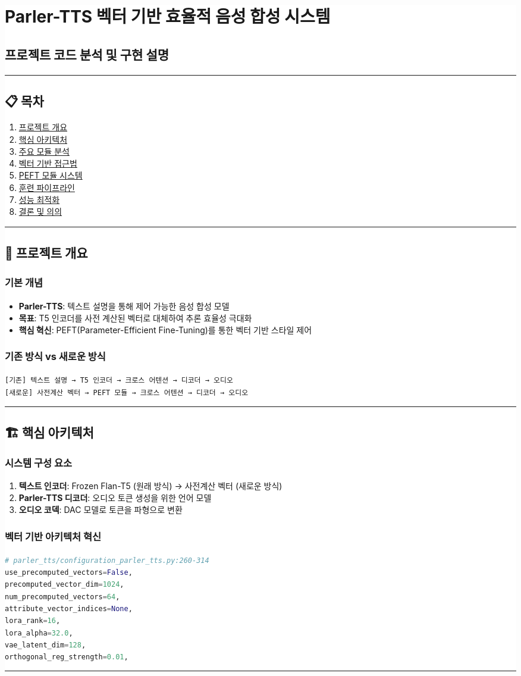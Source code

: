 # Parler-TTS 벡터 기반 효율적 음성 합성 시스템
## 프로젝트 코드 분석 및 구현 설명

---

## 📋 목차
1. [프로젝트 개요](#프로젝트-개요)
2. [핵심 아키텍처](#핵심-아키텍처)
3. [주요 모듈 분석](#주요-모듈-분석)
4. [벡터 기반 접근법](#벡터-기반-접근법)
5. [PEFT 모듈 시스템](#peft-모듈-시스템)
6. [훈련 파이프라인](#훈련-파이프라인)
7. [성능 최적화](#성능-최적화)
8. [결론 및 의의](#결론-및-의의)

---

## 🎯 프로젝트 개요

### 기본 개념
- **Parler-TTS**: 텍스트 설명을 통해 제어 가능한 음성 합성 모델
- **목표**: T5 인코더를 사전 계산된 벡터로 대체하여 추론 효율성 극대화
- **핵심 혁신**: PEFT(Parameter-Efficient Fine-Tuning)를 통한 벡터 기반 스타일 제어

### 기존 방식 vs 새로운 방식
```
[기존] 텍스트 설명 → T5 인코더 → 크로스 어텐션 → 디코더 → 오디오
[새로운] 사전계산 벡터 → PEFT 모듈 → 크로스 어텐션 → 디코더 → 오디오
```

---

## 🏗️ 핵심 아키텍처

### 시스템 구성 요소
1. **텍스트 인코더**: Frozen Flan-T5 (원래 방식) → 사전계산 벡터 (새로운 방식)
2. **Parler-TTS 디코더**: 오디오 토큰 생성을 위한 언어 모델
3. **오디오 코덱**: DAC 모델로 토큰을 파형으로 변환

### 벡터 기반 아키텍처 혁신
```python
# parler_tts/configuration_parler_tts.py:260-314
use_precomputed_vectors=False,
precomputed_vector_dim=1024,
num_precomputed_vectors=64,
attribute_vector_indices=None,
lora_rank=16,
lora_alpha=32.0,
vae_latent_dim=128,
orthogonal_reg_strength=0.01,
```

---